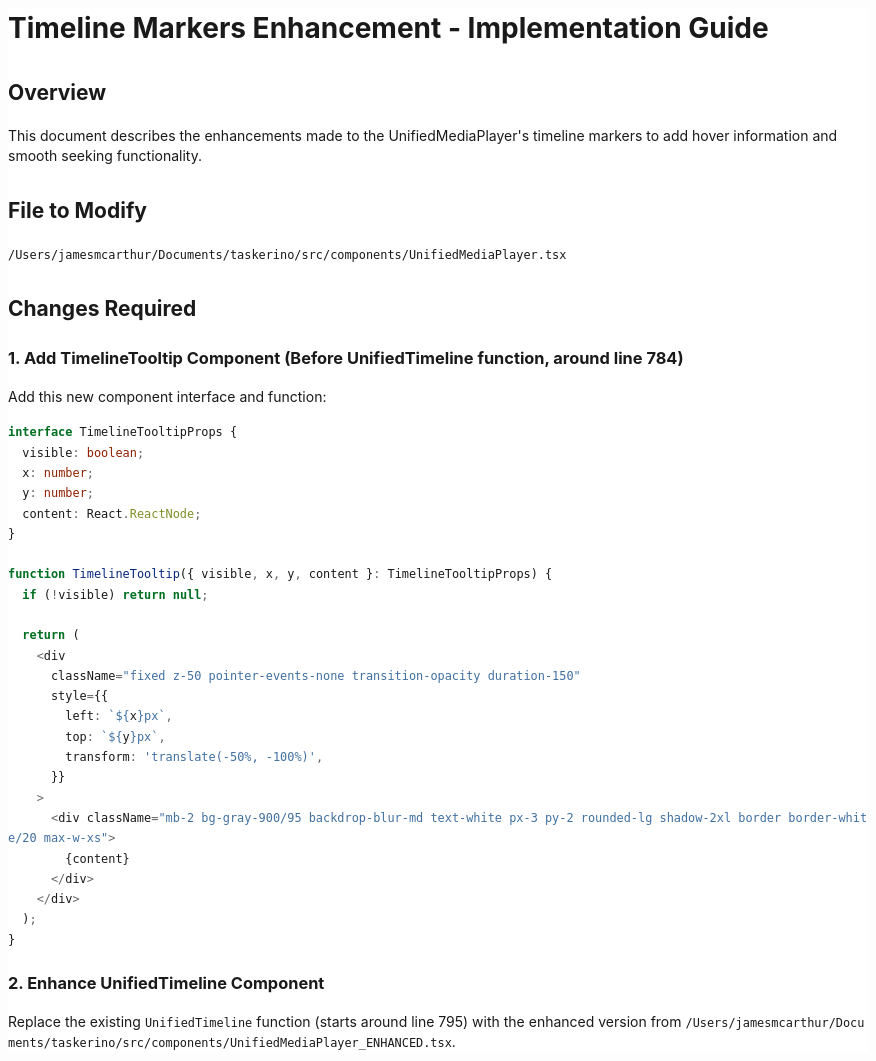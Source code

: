 # Timeline Markers Enhancement - Implementation Guide

## Overview
This document describes the enhancements made to the UnifiedMediaPlayer's timeline markers to add hover information and smooth seeking functionality.

## File to Modify
`/Users/jamesmcarthur/Documents/taskerino/src/components/UnifiedMediaPlayer.tsx`

## Changes Required

### 1. Add TimelineTooltip Component (Before UnifiedTimeline function, around line 784)

Add this new component interface and function:

```typescript
interface TimelineTooltipProps {
  visible: boolean;
  x: number;
  y: number;
  content: React.ReactNode;
}

function TimelineTooltip({ visible, x, y, content }: TimelineTooltipProps) {
  if (!visible) return null;

  return (
    <div
      className="fixed z-50 pointer-events-none transition-opacity duration-150"
      style={{
        left: `${x}px`,
        top: `${y}px`,
        transform: 'translate(-50%, -100%)',
      }}
    >
      <div className="mb-2 bg-gray-900/95 backdrop-blur-md text-white px-3 py-2 rounded-lg shadow-2xl border border-white/20 max-w-xs">
        {content}
      </div>
    </div>
  );
}
```

### 2. Enhance UnifiedTimeline Component

Replace the existing `UnifiedTimeline` function (starts around line 795) with the enhanced version from `/Users/jamesmcarthur/Documents/taskerino/src/components/UnifiedMediaPlayer_ENHANCED.tsx`.
